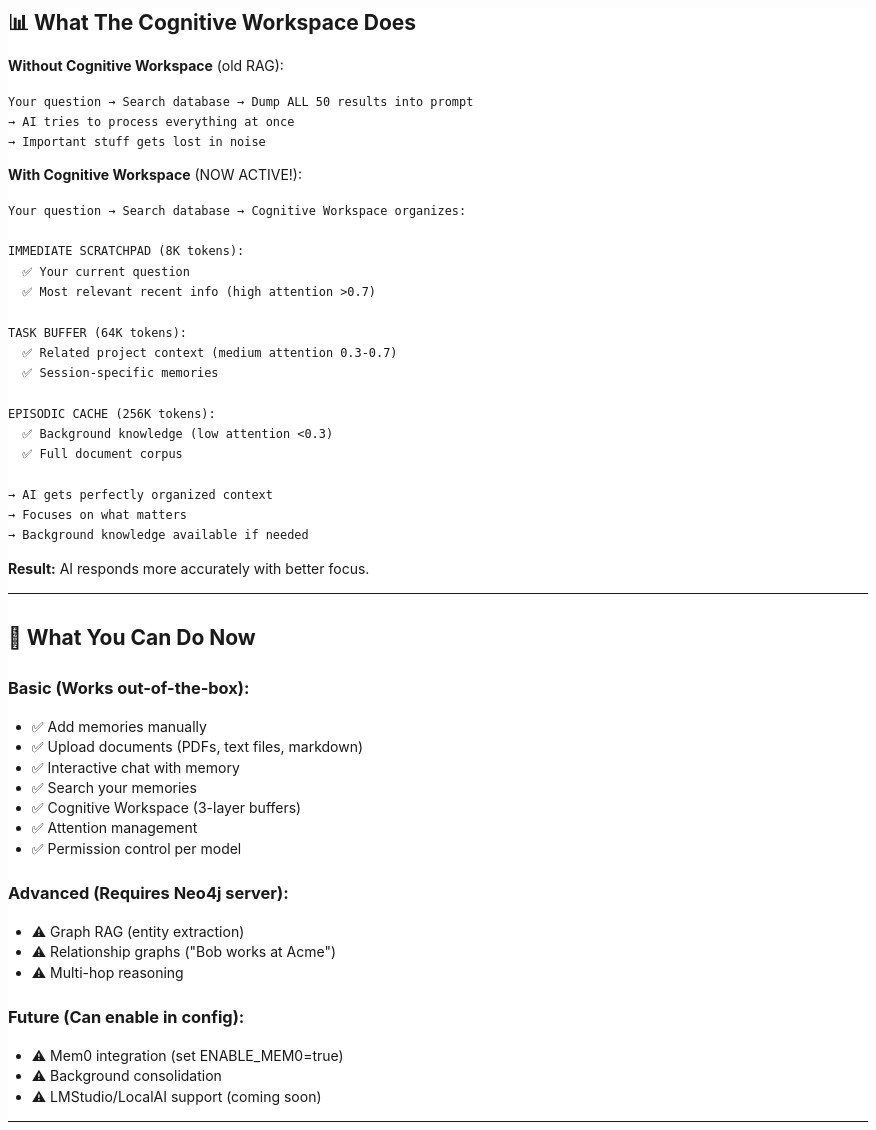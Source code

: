 
## 📊 What The Cognitive Workspace Does

**Without Cognitive Workspace** (old RAG):
```
Your question → Search database → Dump ALL 50 results into prompt
→ AI tries to process everything at once
→ Important stuff gets lost in noise
```

**With Cognitive Workspace** (NOW ACTIVE!):
```
Your question → Search database → Cognitive Workspace organizes:

IMMEDIATE SCRATCHPAD (8K tokens):
  ✅ Your current question
  ✅ Most relevant recent info (high attention >0.7)

TASK BUFFER (64K tokens):
  ✅ Related project context (medium attention 0.3-0.7)
  ✅ Session-specific memories

EPISODIC CACHE (256K tokens):
  ✅ Background knowledge (low attention <0.3)
  ✅ Full document corpus

→ AI gets perfectly organized context
→ Focuses on what matters
→ Background knowledge available if needed
```

**Result:** AI responds more accurately with better focus.

---

## 🎯 What You Can Do Now

### **Basic (Works out-of-the-box):**
- ✅ Add memories manually
- ✅ Upload documents (PDFs, text files, markdown)
- ✅ Interactive chat with memory
- ✅ Search your memories
- ✅ Cognitive Workspace (3-layer buffers)
- ✅ Attention management
- ✅ Permission control per model

### **Advanced (Requires Neo4j server):**
- ⚠️ Graph RAG (entity extraction)
- ⚠️ Relationship graphs ("Bob works at Acme")
- ⚠️ Multi-hop reasoning

### **Future (Can enable in config):**
- ⚠️ Mem0 integration (set ENABLE_MEM0=true)
- ⚠️ Background consolidation
- ⚠️ LMStudio/LocalAI support (coming soon)

---